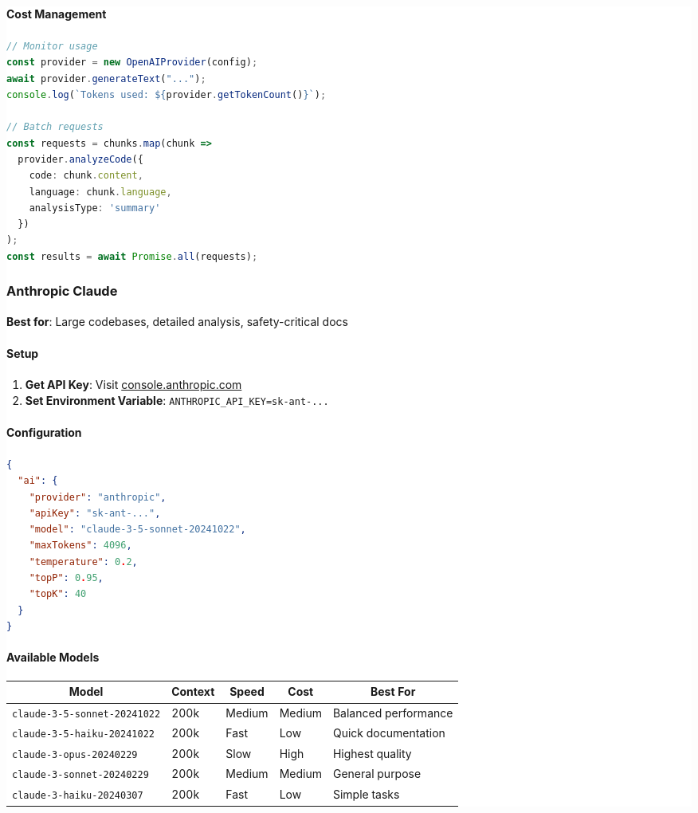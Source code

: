 #### Cost Management

```typescript
// Monitor usage
const provider = new OpenAIProvider(config);
await provider.generateText("...");
console.log(`Tokens used: ${provider.getTokenCount()}`);

// Batch requests
const requests = chunks.map(chunk =>
  provider.analyzeCode({
    code: chunk.content,
    language: chunk.language,
    analysisType: 'summary'
  })
);
const results = await Promise.all(requests);
```

### Anthropic Claude

**Best for**: Large codebases, detailed analysis, safety-critical docs

#### Setup

1. **Get API Key**: Visit [console.anthropic.com](https://console.anthropic.com/)
2. **Set Environment Variable**: `ANTHROPIC_API_KEY=sk-ant-...`

#### Configuration

```json
{
  "ai": {
    "provider": "anthropic",
    "apiKey": "sk-ant-...",
    "model": "claude-3-5-sonnet-20241022",
    "maxTokens": 4096,
    "temperature": 0.2,
    "topP": 0.95,
    "topK": 40
  }
}
```

#### Available Models

| Model | Context | Speed | Cost | Best For |
|-------|---------|-------|------|----------|
| `claude-3-5-sonnet-20241022` | 200k | Medium | Medium | Balanced performance |
| `claude-3-5-haiku-20241022` | 200k | Fast | Low | Quick documentation |
| `claude-3-opus-20240229` | 200k | Slow | High | Highest quality |
| `claude-3-sonnet-20240229` | 200k | Medium | Medium | General purpose |
| `claude-3-haiku-20240307` | 200k | Fast | Low | Simple tasks |
